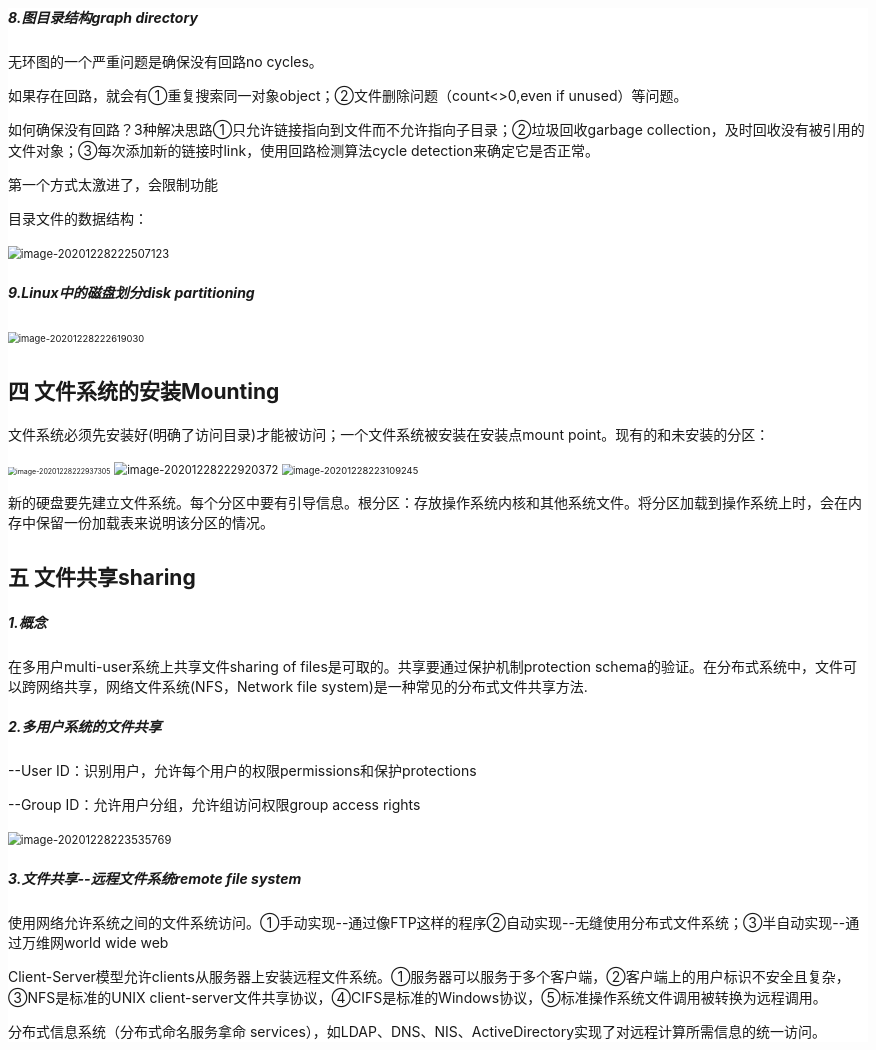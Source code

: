 ##### 8.图目录结构graph directory

无环图的一个严重问题是确保没有回路no cycles。

如果存在回路，就会有①重复搜索同一对象object；②文件删除问题（count<>0,even if unused）等问题。

如何确保没有回路？3种解决思路①只允许链接指向到文件而不允许指向子目录；②垃圾回收garbage collection，及时回收没有被引用的文件对象；③每次添加新的链接时link，使用回路检测算法cycle detection来确定它是否正常。

第一个方式太激进了，会限制功能

目录文件的数据结构：

<img src="C:\Users\DELL\AppData\Roaming\Typora\typora-user-images\image-20201228222507123.png" alt="image-20201228222507123" style="zoom:80%;" />

##### 9.Linux中的磁盘划分disk partitioning

<img src="C:\Users\DELL\AppData\Roaming\Typora\typora-user-images\image-20201228222619030.png" alt="image-20201228222619030" style="zoom: 67%;" />

## 四 文件系统的安装Mounting

文件系统必须先安装好(明确了访问目录)才能被访问；一个文件系统被安装在安装点mount point。现有的和未安装的分区：

<img src="C:\Users\DELL\AppData\Roaming\Typora\typora-user-images\image-20201228222937305.png" alt="image-20201228222937305" style="zoom:50%;" />

<img src="C:\Users\DELL\AppData\Roaming\Typora\typora-user-images\image-20201228222920372.png" alt="image-20201228222920372" style="zoom:80%;" />

<img src="C:\Users\DELL\AppData\Roaming\Typora\typora-user-images\image-20201228223109245.png" alt="image-20201228223109245" style="zoom:67%;" />

新的硬盘要先建立文件系统。每个分区中要有引导信息。根分区：存放操作系统内核和其他系统文件。将分区加载到操作系统上时，会在内存中保留一份加载表来说明该分区的情况。

## 五 文件共享sharing

##### 1.概念

在多用户multi-user系统上共享文件sharing of files是可取的。共享要通过保护机制protection schema的验证。在分布式系统中，文件可以跨网络共享，网络文件系统(NFS，Network file system)是一种常见的分布式文件共享方法.

##### 2.多用户系统的文件共享

--User ID：识别用户，允许每个用户的权限permissions和保护protections

--Group ID：允许用户分组，允许组访问权限group access rights

<img src="C:\Users\DELL\AppData\Roaming\Typora\typora-user-images\image-20201228223535769.png" alt="image-20201228223535769" style="zoom:80%;" />

##### 3.文件共享--远程文件系统remote file system

使用网络允许系统之间的文件系统访问。①手动实现--通过像FTP这样的程序②自动实现--无缝使用分布式文件系统；③半自动实现--通过万维网world wide web

Client-Server模型允许clients从服务器上安装远程文件系统。①服务器可以服务于多个客户端，②客户端上的用户标识不安全且复杂，③NFS是标准的UNIX client-server文件共享协议，④CIFS是标准的Windows协议，⑤标准操作系统文件调用被转换为远程调用。

分布式信息系统（分布式命名服务拿命 services），如LDAP、DNS、NIS、ActiveDirectory实现了对远程计算所需信息的统一访问。
